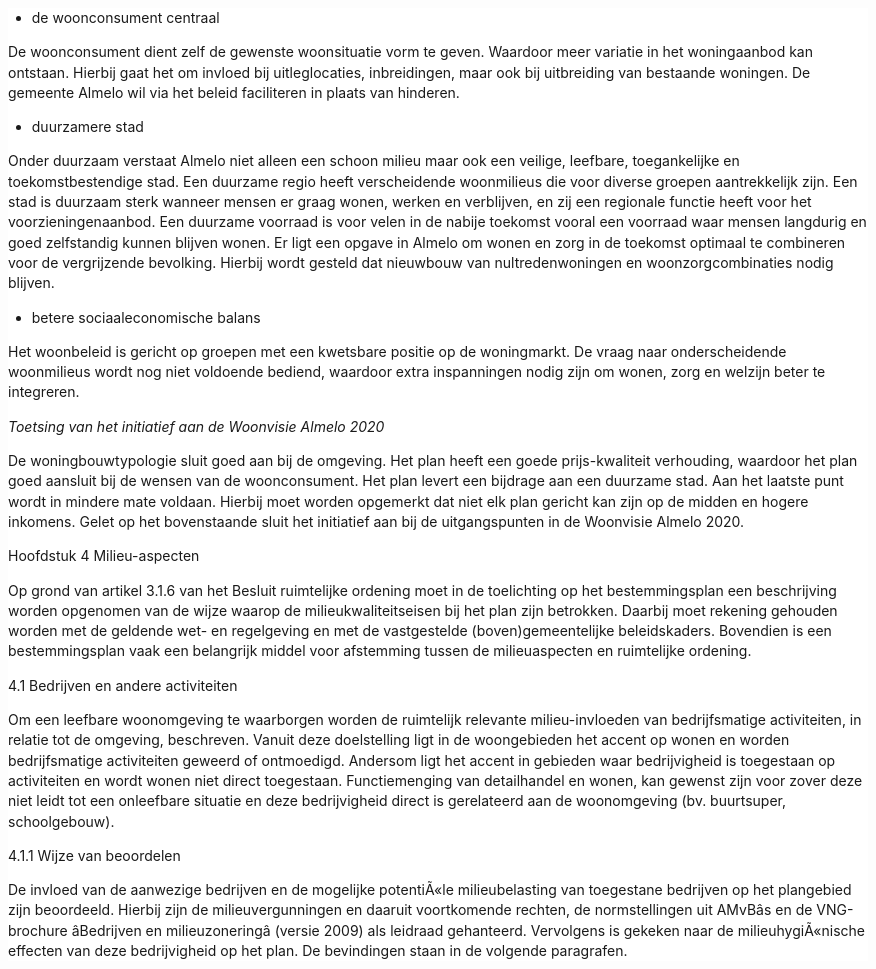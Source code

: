 * de woonconsument centraal

De woonconsument dient zelf de gewenste woonsituatie vorm te geven. Waardoor meer variatie in het woningaanbod kan ontstaan. Hierbij gaat het om invloed bij uitleglocaties, inbreidingen, maar ook bij uitbreiding van bestaande woningen. De gemeente Almelo wil via het beleid faciliteren in plaats van hinderen.

* duurzamere stad

Onder duurzaam verstaat Almelo niet alleen een schoon milieu maar ook een veilige, leefbare, toegankelijke en toekomstbestendige stad. Een duurzame regio heeft verscheidende woonmilieus die voor diverse groepen aantrekkelijk zijn. Een stad is duurzaam sterk wanneer mensen er graag wonen, werken en verblijven, en zij een regionale functie heeft voor het voorzieningenaanbod. Een duurzame voorraad is voor velen in de nabije toekomst vooral een voorraad waar mensen langdurig en goed zelfstandig kunnen blijven wonen. Er ligt een opgave in Almelo om wonen en zorg in de toekomst optimaal te combineren voor de vergrijzende bevolking. Hierbij wordt gesteld dat nieuwbouw van nultredenwoningen en woonzorgcombinaties nodig blijven.

* betere sociaaleconomische balans

Het woonbeleid is gericht op groepen met een kwetsbare positie op de woningmarkt. De vraag naar onderscheidende woonmilieus wordt nog niet voldoende bediend, waardoor extra inspanningen nodig zijn om wonen, zorg en welzijn beter te integreren.

*Toetsing van het initiatief aan de Woonvisie Almelo 2020*

De woningbouwtypologie sluit goed aan bij de omgeving. Het plan heeft een goede prijs\-kwaliteit verhouding, waardoor het plan goed aansluit bij de wensen van de woonconsument. Het plan levert een bijdrage aan een duurzame stad. Aan het laatste punt wordt in mindere mate voldaan. Hierbij moet worden opgemerkt dat niet elk plan gericht kan zijn op de midden en hogere inkomens. Gelet op het bovenstaande sluit het initiatief aan bij de uitgangspunten in de Woonvisie Almelo 2020\.

Hoofdstuk 4 Milieu\-aspecten

Op grond van artikel 3\.1\.6 van het Besluit ruimtelijke ordening moet in de toelichting op het bestemmingsplan een beschrijving worden opgenomen van de wijze waarop de milieukwaliteitseisen bij het plan zijn betrokken. Daarbij moet rekening gehouden worden met de geldende wet\- en regelgeving en met de vastgestelde (boven)gemeentelijke beleidskaders. Bovendien is een bestemmingsplan vaak een belangrijk middel voor afstemming tussen de milieuaspecten en ruimtelijke ordening.

4\.1 Bedrijven en andere activiteiten

Om een leefbare woonomgeving te waarborgen worden de ruimtelijk relevante milieu\-invloeden van bedrijfsmatige activiteiten, in relatie tot de omgeving, beschreven. Vanuit deze doelstelling ligt in de woongebieden het accent op wonen en worden bedrijfsmatige activiteiten geweerd of ontmoedigd. Andersom ligt het accent in gebieden waar bedrijvigheid is toegestaan op activiteiten en wordt wonen niet direct toegestaan. Functiemenging van detailhandel en wonen, kan gewenst zijn voor zover deze niet leidt tot een onleefbare situatie en deze bedrijvigheid direct is gerelateerd aan de woonomgeving (bv. buurtsuper, schoolgebouw).

4\.1\.1 Wijze van beoordelen

De invloed van de aanwezige bedrijven en de mogelijke potentiÃ«le milieubelasting van toegestane bedrijven op het plangebied zijn beoordeeld. Hierbij zijn de milieuvergunningen en daaruit voortkomende rechten, de normstellingen uit AMvBâs en de VNG\-brochure âBedrijven en milieuzoneringâ (versie 2009\) als leidraad gehanteerd. Vervolgens is gekeken naar de milieuhygiÃ«nische effecten van deze bedrijvigheid op het plan. De bevindingen staan in de volgende paragrafen.
